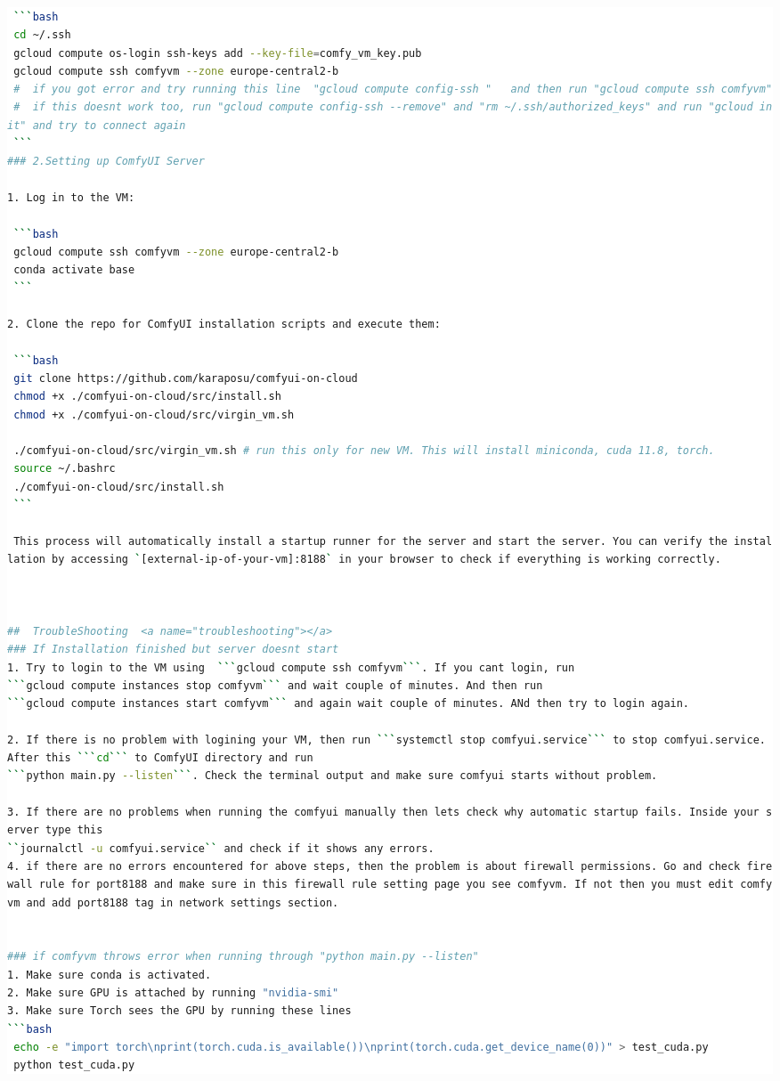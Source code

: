    ```bash
    ```bash
    cd ~/.ssh
    gcloud compute os-login ssh-keys add --key-file=comfy_vm_key.pub
    gcloud compute ssh comfyvm --zone europe-central2-b
    #  if you got error and try running this line  "gcloud compute config-ssh "   and then run "gcloud compute ssh comfyvm"
    #  if this doesnt work too, run "gcloud compute config-ssh --remove" and "rm ~/.ssh/authorized_keys" and run "gcloud init" and try to connect again
    ```
### 2.Setting up ComfyUI Server

1. Log in to the VM:

    ```bash
    gcloud compute ssh comfyvm --zone europe-central2-b
    conda activate base
    ```

2. Clone the repo for ComfyUI installation scripts and execute them:

    ```bash
    git clone https://github.com/karaposu/comfyui-on-cloud
    chmod +x ./comfyui-on-cloud/src/install.sh
    chmod +x ./comfyui-on-cloud/src/virgin_vm.sh
  
    ./comfyui-on-cloud/src/virgin_vm.sh # run this only for new VM. This will install miniconda, cuda 11.8, torch.  
    source ~/.bashrc 
    ./comfyui-on-cloud/src/install.sh
    ```

    This process will automatically install a startup runner for the server and start the server. You can verify the installation by accessing `[external-ip-of-your-vm]:8188` in your browser to check if everything is working correctly.


 
##  TroubleShooting  <a name="troubleshooting"></a>
### If Installation finished but server doesnt start
1. Try to login to the VM using  ```gcloud compute ssh comfyvm```. If you cant login, run 
```gcloud compute instances stop comfyvm``` and wait couple of minutes. And then run 
```gcloud compute instances start comfyvm``` and again wait couple of minutes. ANd then try to login again. 

2. If there is no problem with logining your VM, then run ```systemctl stop comfyui.service``` to stop comfyui.service. After this ```cd``` to ComfyUI directory and run 
```python main.py --listen```. Check the terminal output and make sure comfyui starts without problem. 

3. If there are no problems when running the comfyui manually then lets check why automatic startup fails. Inside your server type this 
``journalctl -u comfyui.service`` and check if it shows any errors. 
4. if there are no errors encountered for above steps, then the problem is about firewall permissions. Go and check firewall rule for port8188 and make sure in this firewall rule setting page you see comfyvm. If not then you must edit comfyvm and add port8188 tag in network settings section. 


### if comfyvm throws error when running through "python main.py --listen"
1. Make sure conda is activated. 
2. Make sure GPU is attached by running "nvidia-smi"
3. Make sure Torch sees the GPU by running these lines
```bash
    echo -e "import torch\nprint(torch.cuda.is_available())\nprint(torch.cuda.get_device_name(0))" > test_cuda.py 
    python test_cuda.py
```